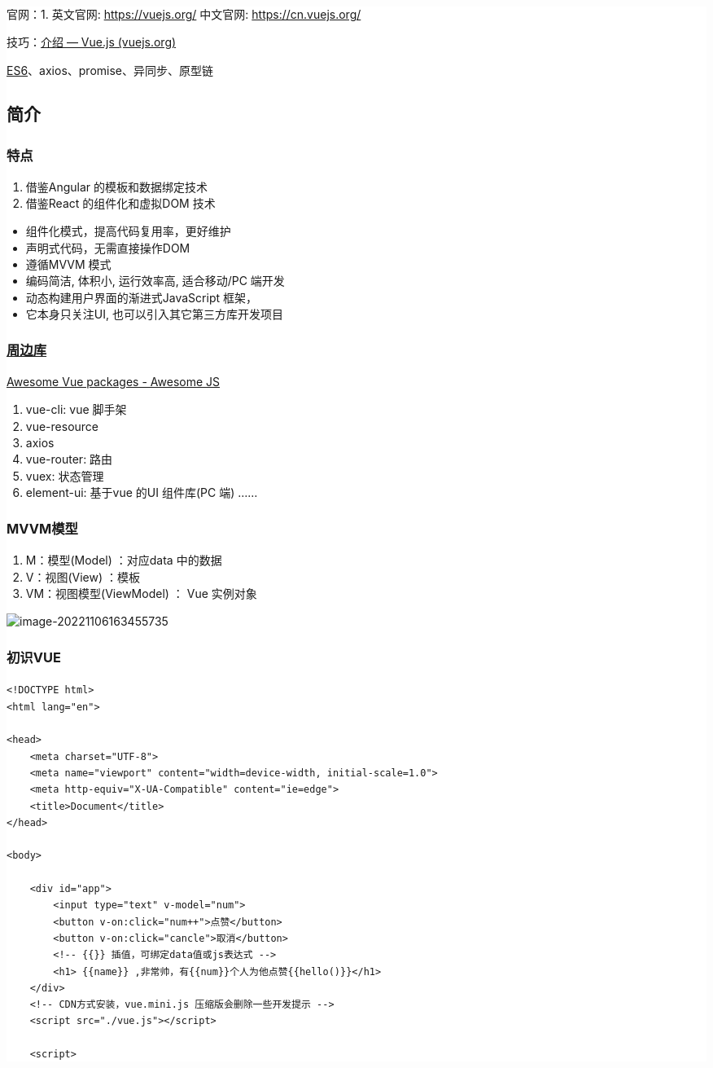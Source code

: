 官网：1. 英文官网: https://vuejs.org/   中文官网: https://cn.vuejs.org/

技巧：[介绍 — Vue.js (vuejs.org)](https://v2.cn.vuejs.org/v2/cookbook/)

[ES6](https://es6.ruanyifeng.com/)、axios、promise、异同步、原型链

## 简介

### 特点

1. 借鉴Angular 的模板和数据绑定技术
2. 借鉴React 的组件化和虚拟DOM 技术

- 组件化模式，提高代码复用率，更好维护
- 声明式代码，无需直接操作DOM
- 遵循MVVM 模式
- 编码简洁, 体积小, 运行效率高, 适合移动/PC 端开发
- 动态构建用户界面的渐进式JavaScript 框架，
- 它本身只关注UI, 也可以引入其它第三方库开发项目

### [周边库](https://github.com/vuejs/awesome-vue)

[Awesome Vue packages - Awesome JS](https://awesomejs.dev/for/vue/)

1. vue-cli: vue 脚手架
2. vue-resource
3. axios
4. vue-router: 路由
5. vuex: 状态管理
6. element-ui: 基于vue 的UI 组件库(PC 端)
……

### MVVM模型

1. M：模型(Model) ：对应data 中的数据
2. V：视图(View) ：模板
3. VM：视图模型(ViewModel) ： Vue 实例对象

![image-20221106163455735](https://qnimg.gisfsde.com/markdown/image-20221106163455735.png)

### 初识VUE

```vue		
<!DOCTYPE html>
<html lang="en">

<head>
    <meta charset="UTF-8">
    <meta name="viewport" content="width=device-width, initial-scale=1.0">
    <meta http-equiv="X-UA-Compatible" content="ie=edge">
    <title>Document</title>
</head>

<body>

    <div id="app">
        <input type="text" v-model="num">
        <button v-on:click="num++">点赞</button>
        <button v-on:click="cancle">取消</button>
        <!-- {{}} 插值，可绑定data值或js表达式 -->
        <h1> {{name}} ,非常帅，有{{num}}个人为他点赞{{hello()}}</h1>
    </div>
    <!-- CDN方式安装，vue.mini.js 压缩版会删除一些开发提示 -->
    <script src="./vue.js"></script>

    <script>
```